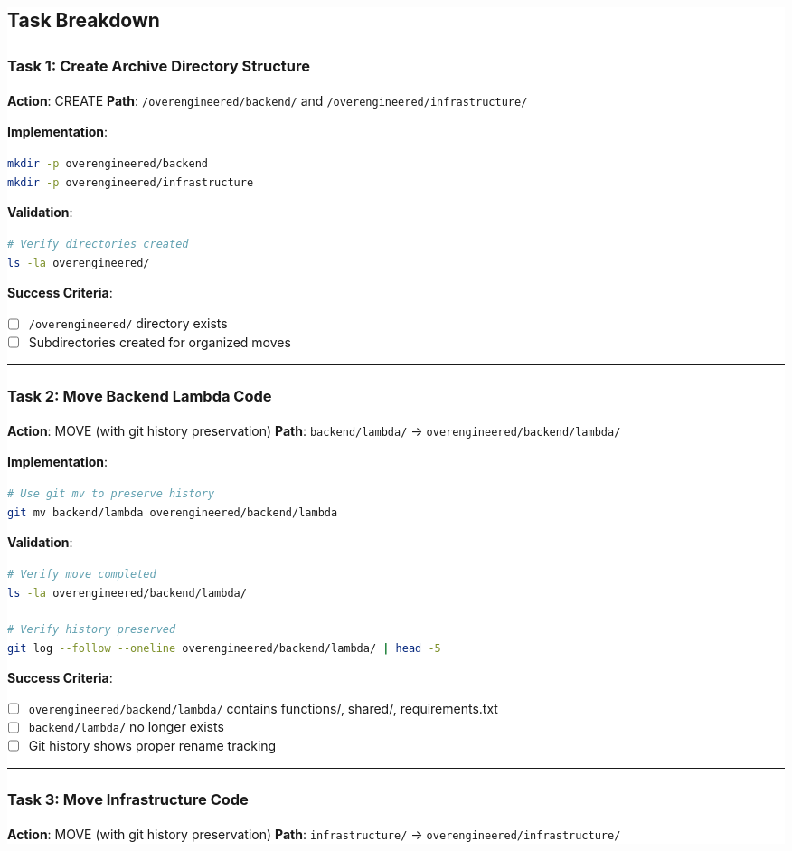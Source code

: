 ## Task Breakdown

### Task 1: Create Archive Directory Structure
**Action**: CREATE
**Path**: `/overengineered/backend/` and `/overengineered/infrastructure/`

**Implementation**:
```bash
mkdir -p overengineered/backend
mkdir -p overengineered/infrastructure
```

**Validation**:
```bash
# Verify directories created
ls -la overengineered/
```

**Success Criteria**:
- [ ] `/overengineered/` directory exists
- [ ] Subdirectories created for organized moves

---

### Task 2: Move Backend Lambda Code
**Action**: MOVE (with git history preservation)
**Path**: `backend/lambda/` → `overengineered/backend/lambda/`

**Implementation**:
```bash
# Use git mv to preserve history
git mv backend/lambda overengineered/backend/lambda
```

**Validation**:
```bash
# Verify move completed
ls -la overengineered/backend/lambda/

# Verify history preserved
git log --follow --oneline overengineered/backend/lambda/ | head -5
```

**Success Criteria**:
- [ ] `overengineered/backend/lambda/` contains functions/, shared/, requirements.txt
- [ ] `backend/lambda/` no longer exists
- [ ] Git history shows proper rename tracking

---

### Task 3: Move Infrastructure Code
**Action**: MOVE (with git history preservation)
**Path**: `infrastructure/` → `overengineered/infrastructure/`
